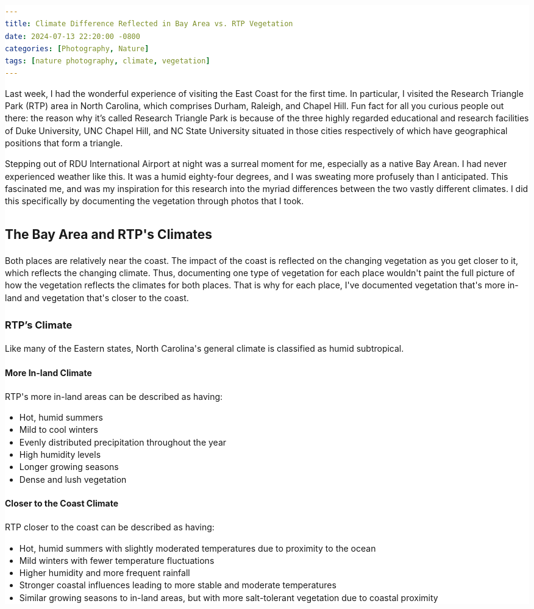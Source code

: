 ```yaml
---
title: Climate Difference Reflected in Bay Area vs. RTP Vegetation
date: 2024-07-13 22:20:00 -0800
categories: [Photography, Nature]
tags: [nature photography, climate, vegetation]
---
```


Last week, I had the wonderful experience of visiting the East Coast for the first time. In particular, I visited the Research Triangle Park (RTP) area in North Carolina, which comprises Durham, Raleigh, and Chapel Hill. Fun fact for all you curious people out there: the reason why it’s called Research Triangle Park is because of the three highly regarded educational and research facilities of Duke University, UNC Chapel Hill, and NC State University situated in those cities respectively of which have geographical positions that form a triangle.

Stepping out of RDU International Airport at night was a surreal moment for me, especially as a native Bay Arean. I had never experienced weather like this. It was a humid eighty-four degrees, and I was sweating more profusely than I anticipated. This fascinated me, and was my inspiration for this research into the myriad differences between the two vastly different climates. I did this specifically by documenting the vegetation through photos that I took.

## The Bay Area and RTP's Climates

Both places are relatively near the coast. The impact of the coast is reflected on the changing vegetation as you get closer to it, which reflects the changing climate. Thus, documenting one type of vegetation for each place wouldn't paint the full picture of how the vegetation reflects the climates for both places. That is why for each place, I've documented vegetation that's more in-land and vegetation that's closer to the coast.

### RTP’s Climate

Like many of the Eastern states, North Carolina's general climate is classified as humid subtropical.

#### More In-land Climate

RTP's more in-land areas can be described as having:
- Hot, humid summers
- Mild to cool winters
- Evenly distributed precipitation throughout the year
- High humidity levels
- Longer growing seasons
- Dense and lush vegetation

#### Closer to the Coast Climate

RTP closer to the coast can be described as having:
- Hot, humid summers with slightly moderated temperatures due to proximity to the ocean
- Mild winters with fewer temperature fluctuations
- Higher humidity and more frequent rainfall
- Stronger coastal influences leading to more stable and moderate temperatures
- Similar growing seasons to in-land areas, but with more salt-tolerant vegetation due to coastal proximity
